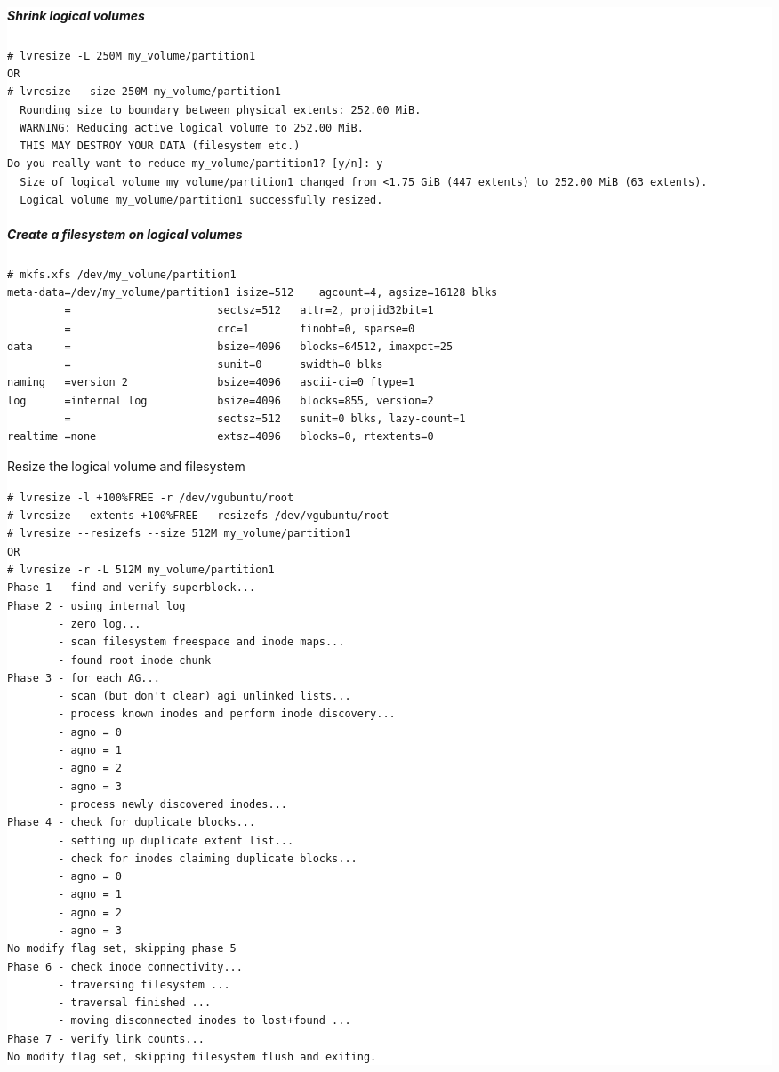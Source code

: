 ##### Shrink logical volumes

```
# lvresize -L 250M my_volume/partition1
OR
# lvresize --size 250M my_volume/partition1
  Rounding size to boundary between physical extents: 252.00 MiB.
  WARNING: Reducing active logical volume to 252.00 MiB.
  THIS MAY DESTROY YOUR DATA (filesystem etc.)
Do you really want to reduce my_volume/partition1? [y/n]: y
  Size of logical volume my_volume/partition1 changed from <1.75 GiB (447 extents) to 252.00 MiB (63 extents).
  Logical volume my_volume/partition1 successfully resized.
```

##### Create a filesystem on logical volumes

 ```
 # mkfs.xfs /dev/my_volume/partition1
 meta-data=/dev/my_volume/partition1 isize=512    agcount=4, agsize=16128 blks
          =                       sectsz=512   attr=2, projid32bit=1
          =                       crc=1        finobt=0, sparse=0
 data     =                       bsize=4096   blocks=64512, imaxpct=25
          =                       sunit=0      swidth=0 blks
 naming   =version 2              bsize=4096   ascii-ci=0 ftype=1
 log      =internal log           bsize=4096   blocks=855, version=2
          =                       sectsz=512   sunit=0 blks, lazy-count=1
 realtime =none                   extsz=4096   blocks=0, rtextents=0
 
 ```

Resize the logical volume and filesystem

```
# lvresize -l +100%FREE -r /dev/vgubuntu/root
# lvresize --extents +100%FREE --resizefs /dev/vgubuntu/root
# lvresize --resizefs --size 512M my_volume/partition1
OR
# lvresize -r -L 512M my_volume/partition1
Phase 1 - find and verify superblock...
Phase 2 - using internal log
        - zero log...
        - scan filesystem freespace and inode maps...
        - found root inode chunk
Phase 3 - for each AG...
        - scan (but don't clear) agi unlinked lists...
        - process known inodes and perform inode discovery...
        - agno = 0
        - agno = 1
        - agno = 2
        - agno = 3
        - process newly discovered inodes...
Phase 4 - check for duplicate blocks...
        - setting up duplicate extent list...
        - check for inodes claiming duplicate blocks...
        - agno = 0
        - agno = 1
        - agno = 2
        - agno = 3
No modify flag set, skipping phase 5
Phase 6 - check inode connectivity...
        - traversing filesystem ...
        - traversal finished ...
        - moving disconnected inodes to lost+found ...
Phase 7 - verify link counts...
No modify flag set, skipping filesystem flush and exiting.
```